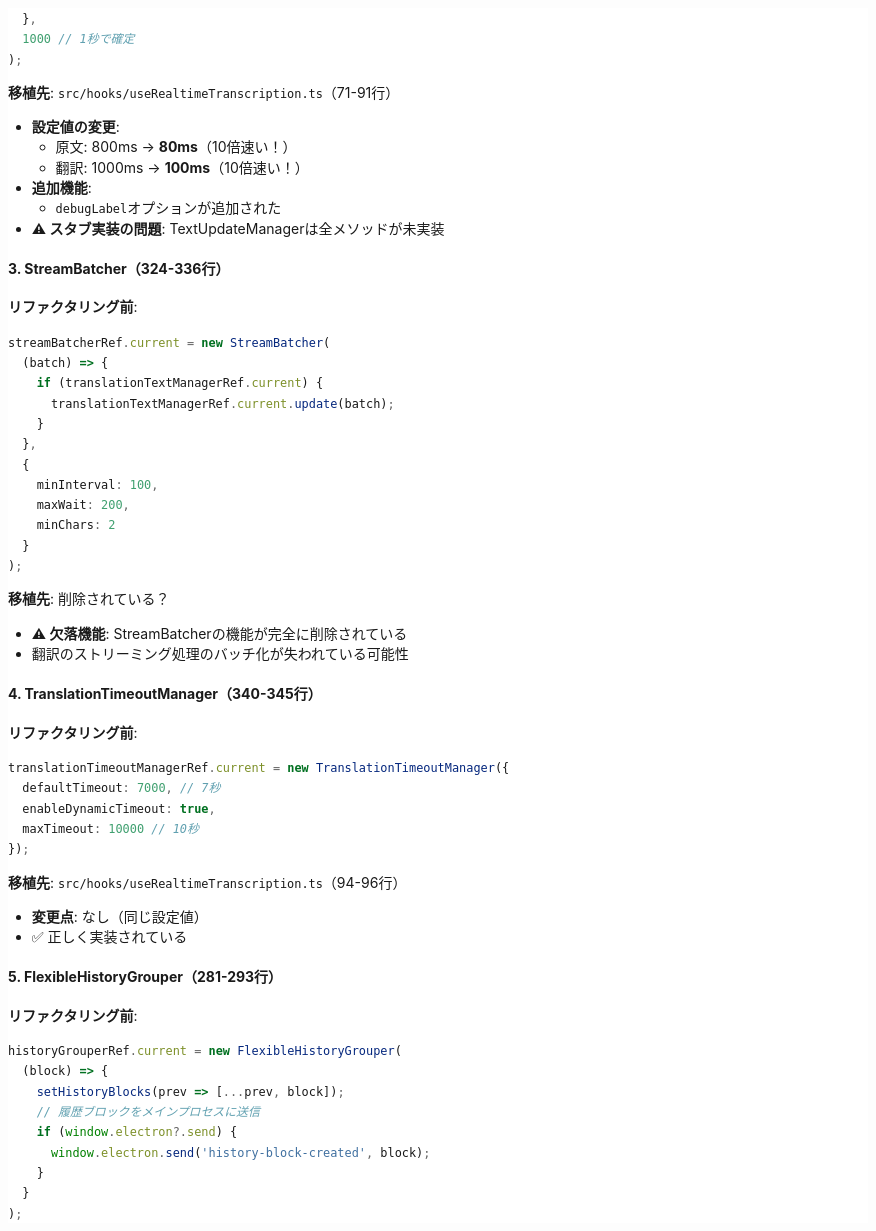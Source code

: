 ```typescript
  },
  1000 // 1秒で確定
);
```

**移植先**: `src/hooks/useRealtimeTranscription.ts`（71-91行）
- **設定値の変更**:
  - 原文: 800ms → **80ms**（10倍速い！）
  - 翻訳: 1000ms → **100ms**（10倍速い！）
- **追加機能**:
  - `debugLabel`オプションが追加された
- **⚠️ スタブ実装の問題**: TextUpdateManagerは全メソッドが未実装

#### 3. StreamBatcher（324-336行）
**リファクタリング前**:
```typescript
streamBatcherRef.current = new StreamBatcher(
  (batch) => {
    if (translationTextManagerRef.current) {
      translationTextManagerRef.current.update(batch);
    }
  },
  {
    minInterval: 100,
    maxWait: 200,
    minChars: 2
  }
);
```

**移植先**: 削除されている？
- **⚠️ 欠落機能**: StreamBatcherの機能が完全に削除されている
- 翻訳のストリーミング処理のバッチ化が失われている可能性

#### 4. TranslationTimeoutManager（340-345行）
**リファクタリング前**:
```typescript
translationTimeoutManagerRef.current = new TranslationTimeoutManager({
  defaultTimeout: 7000, // 7秒
  enableDynamicTimeout: true,
  maxTimeout: 10000 // 10秒
});
```

**移植先**: `src/hooks/useRealtimeTranscription.ts`（94-96行）
- **変更点**: なし（同じ設定値）
- ✅ 正しく実装されている

#### 5. FlexibleHistoryGrouper（281-293行）
**リファクタリング前**:
```typescript
historyGrouperRef.current = new FlexibleHistoryGrouper(
  (block) => {
    setHistoryBlocks(prev => [...prev, block]);
    // 履歴ブロックをメインプロセスに送信
    if (window.electron?.send) {
      window.electron.send('history-block-created', block);
    }
  }
);
```
